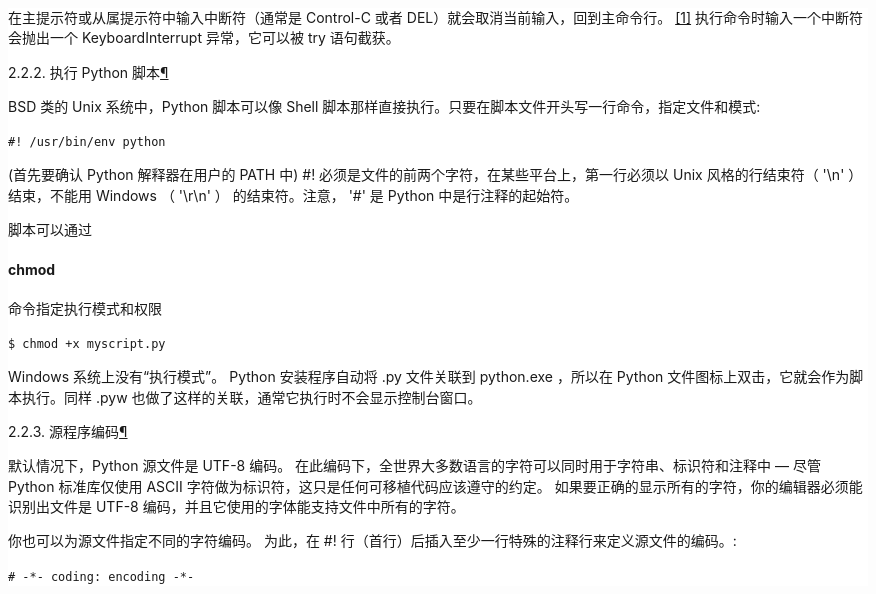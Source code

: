 
在主提示符或从属提示符中输入中断符（通常是 Control-C 或者 DEL）就会取消当前输入，回到主命令行。 [<span id="id6" ></span>[1]](#id11) 执行命令时输入一个中断符会抛出一个 KeyboardInterrupt 异常，它可以被 try 语句截获。





<span id="tut-scripts" ></span>
2.2.2. 执行 Python 脚本[¶](#tut-scripts)

BSD 类的 Unix 系统中，Python 脚本可以像 Shell 脚本那样直接执行。只要在脚本文件开头写一行命令，指定文件和模式:




```
#! /usr/bin/env python

```






(首先要确认 Python 解释器在用户的 PATH 中) #!  必须是文件的前两个字符，在某些平台上，第一行必须以 Unix 风格的行结束符（ '\n' ）结束，不能用 Windows （ '\r\n' ） 的结束符。注意， '#' 是 Python 中是行注释的起始符。


脚本可以通过 

#### chmod

 命令指定执行模式和权限




```
$ chmod +x myscript.py

```






Windows 系统上没有“执行模式”。 Python 安装程序自动将 .py 文件关联到 python.exe ，所以在 Python 文件图标上双击，它就会作为脚本执行。同样 .pyw  也做了这样的关联，通常它执行时不会显示控制台窗口。





<span id="tut-source-encoding" ></span>
2.2.3. 源程序编码[¶](#tut-source-encoding)

默认情况下，Python 源文件是 UTF-8 编码。 在此编码下，全世界大多数语言的字符可以同时用于字符串、标识符和注释中 — 尽管 Python 标准库仅使用 ASCII 字符做为标识符，这只是任何可移植代码应该遵守的约定。 如果要正确的显示所有的字符，你的编辑器必须能识别出文件是 UTF-8 编码，并且它使用的字体能支持文件中所有的字符。


你也可以为源文件指定不同的字符编码。 为此，在 #! 行（首行）后插入至少一行特殊的注释行来定义源文件的编码。:




```
# -*- coding: encoding -*-

```
